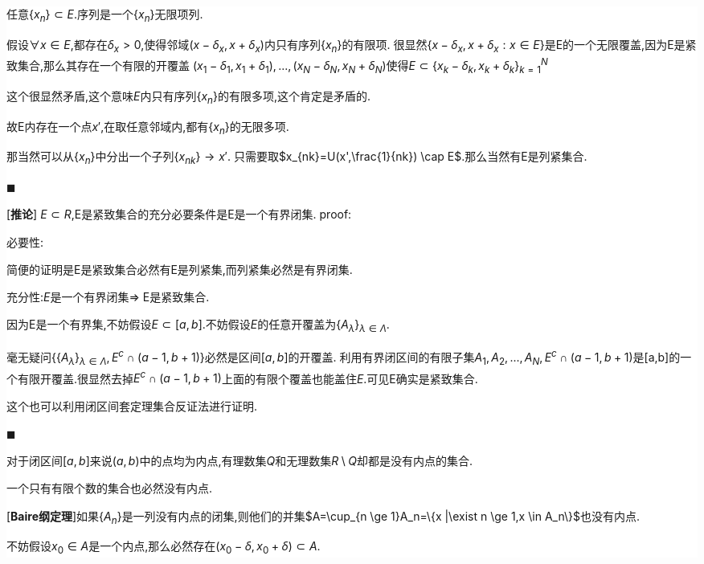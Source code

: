 任意$\{x_n\} \subset E$.序列是一个$\{x_n\}$无限项列.

假设$\forall x \in E$,都存在$\delta_x >0$,使得邻域$(x -\delta_x,x + \delta_x)$内只有序列$\{x_n\}$的有限项.
很显然$\{x -\delta_x,x + \delta_x:x \in E\}$是E的一个无限覆盖,因为E是紧致集合,那么其存在一个有限的开覆盖
$(x_1-\delta_1,x_1 + \delta_1),...,(x_N -\delta_N ,x_N + \delta_N)$使得$E\subset \{x_k -\delta_k,x_k + \delta_k\}_{k=1}^{N}$ 

这个很显然矛盾,这个意味$E$内只有序列$\{x_n\}$的有限多项,这个肯定是矛盾的.

故E内存在一个点$x'$,在取任意邻域内,都有$\{x_n\}$的无限多项.

那当然可以从$\{x_n\}$中分出一个子列$\{x_{nk}\} \to x'$.
只需要取$x_{nk}=U(x',\frac{1}{nk}) \cap E$.那么当然有E是列紧集合.

$\blacksquare$


[**推论**]
$E \subset R$,E是紧致集合的充分必要条件是E是一个有界闭集.
proof:

必要性:

简便的证明是E是紧致集合必然有E是列紧集,而列紧集必然是有界闭集.


充分性:$E$是一个有界闭集$\Rightarrow$ E是紧致集合.

因为E是一个有界集,不妨假设$E \subset [a,b]$.不妨假设$E$的任意开覆盖为$\{A_\lambda\}_{\lambda \in \Lambda}$.

毫无疑问$\{\{A_{\lambda}\}_{\lambda \in \Lambda} ,E^c\cap (a-1,b+1)\}$必然是区间$[a,b]$的开覆盖.
利用有界闭区间的有限子集$A_1,A_2,...,A_N,E^c\cap (a-1,b+1)$是[a,b]的一个有限开覆盖.很显然去掉$E^c \cap (a-1,b+1)$上面的有限个覆盖也能盖住$E$.可见E确实是紧致集合.

这个也可以利用闭区间套定理集合反证法进行证明.

$\blacksquare$

对于闭区间$[a,b]$来说$(a,b)$中的点均为内点,有理数集$Q$和无理数集$R \setminus Q$却都是没有内点的集合.

一个只有有限个数的集合也必然没有内点.


[**Baire纲定理**]如果$\{A_n\}$是一列没有内点的闭集,则他们的并集$A=\cup_{n \ge 1}A_n=\{x |\exist n \ge 1,x \in A_n\}$也没有内点.

不妨假设$x_0 \in A$是一个内点,那么必然存在$(x_0 -\delta,x_0 + \delta) \subset A$.





